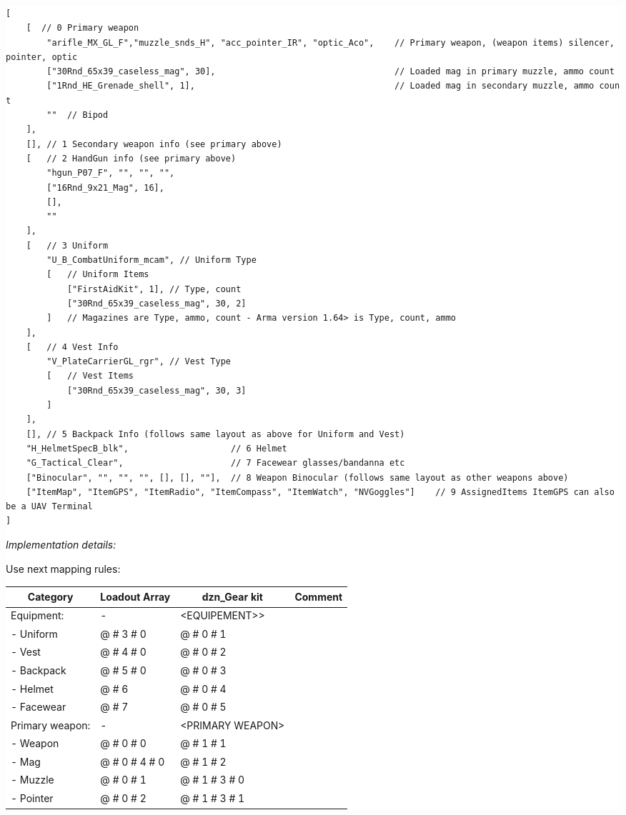 ```
[
	[  // 0 Primary weapon                                   
		"arifle_MX_GL_F","muzzle_snds_H", "acc_pointer_IR", "optic_Aco",	// Primary weapon, (weapon items) silencer, pointer, optic
		["30Rnd_65x39_caseless_mag", 30],									// Loaded mag in primary muzzle, ammo count
		["1Rnd_HE_Grenade_shell", 1],										// Loaded mag in secondary muzzle, ammo count
		""	// Bipod
	],
	[],	// 1 Secondary weapon info (see primary above)
	[	// 2 HandGun info (see primary above)
		"hgun_P07_F", "", "", "",
		["16Rnd_9x21_Mag", 16],
		[],
		""
	],
	[	// 3 Uniform
		"U_B_CombatUniform_mcam", // Uniform Type
		[	// Uniform Items
			["FirstAidKit", 1],	// Type, count
			["30Rnd_65x39_caseless_mag", 30, 2]
		]	// Magazines are Type, ammo, count - Arma version 1.64> is Type, count, ammo
	],
	[	// 4 Vest Info
		"V_PlateCarrierGL_rgr",	// Vest Type
		[	// Vest Items
			["30Rnd_65x39_caseless_mag", 30, 3]
		]
	],
	[],	// 5 Backpack Info (follows same layout as above for Uniform and Vest)
	"H_HelmetSpecB_blk",					// 6 Helmet
	"G_Tactical_Clear",						// 7 Facewear glasses/bandanna etc
	["Binocular", "", "", "", [], [], ""],	// 8 Weapon Binocular (follows same layout as other weapons above)
	["ItemMap", "ItemGPS", "ItemRadio", "ItemCompass", "ItemWatch", "NVGoggles"]	// 9 AssignedItems ItemGPS can also be a UAV Terminal
]
```

*Implementation details:*

Use next mapping rules:

| Category | Loadout Array | dzn_Gear kit | Comment |
|---	|---	|---	|---	|
| Equipment: | - | \<EQUIPEMENT\>> | |
| - Uniform | @ # 3 # 0 | @ # 0 # 1 | |
| - Vest    | @ # 4 # 0 | @ # 0 # 2 | |
| - Backpack| @ # 5 # 0 | @ # 0 # 3 | |
| - Helmet  | @ # 6     | @ # 0 # 4 | |
| - Facewear| @ # 7     | @ # 0 # 5 | |
| Primary weapon: | - |	\<PRIMARY WEAPON\> | |
| - Weapon  | @ # 0 # 0 | @ # 1 # 1 | |
| - Mag     | @ # 0 # 4 # 0 | @ # 1 # 2 | |
| - Muzzle  | @ # 0 # 1 | @ # 1 # 3 # 0 | |
| - Pointer | @ # 0 # 2 | @ # 1 # 3 # 1 | |